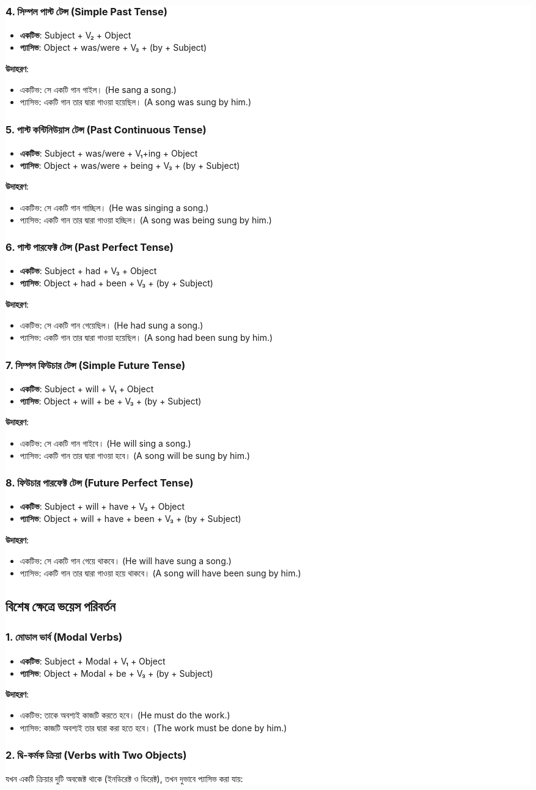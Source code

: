 ### 4. সিম্পল পাস্ট টেন্স (Simple Past Tense)
- **একটিভ**: Subject + V₂ + Object
- **প্যাসিভ**: Object + was/were + V₃ + (by + Subject)

**উদাহরণ**:
- একটিভ: সে একটি গান গাইল। (He sang a song.)
- প্যাসিভ: একটি গান তার দ্বারা গাওয়া হয়েছিল। (A song was sung by him.)

### 5. পাস্ট কন্টিনিউয়াস টেন্স (Past Continuous Tense)
- **একটিভ**: Subject + was/were + V₁+ing + Object
- **প্যাসিভ**: Object + was/were + being + V₃ + (by + Subject)

**উদাহরণ**:
- একটিভ: সে একটি গান গাচ্ছিল। (He was singing a song.)
- প্যাসিভ: একটি গান তার দ্বারা গাওয়া হচ্ছিল। (A song was being sung by him.)

### 6. পাস্ট পারফেক্ট টেন্স (Past Perfect Tense)
- **একটিভ**: Subject + had + V₃ + Object
- **প্যাসিভ**: Object + had + been + V₃ + (by + Subject)

**উদাহরণ**:
- একটিভ: সে একটি গান গেয়েছিল। (He had sung a song.)
- প্যাসিভ: একটি গান তার দ্বারা গাওয়া হয়েছিল। (A song had been sung by him.)

### 7. সিম্পল ফিউচার টেন্স (Simple Future Tense)
- **একটিভ**: Subject + will + V₁ + Object
- **প্যাসিভ**: Object + will + be + V₃ + (by + Subject)

**উদাহরণ**:
- একটিভ: সে একটি গান গাইবে। (He will sing a song.)
- প্যাসিভ: একটি গান তার দ্বারা গাওয়া হবে। (A song will be sung by him.)

### 8. ফিউচার পারফেক্ট টেন্স (Future Perfect Tense)
- **একটিভ**: Subject + will + have + V₃ + Object
- **প্যাসিভ**: Object + will + have + been + V₃ + (by + Subject)

**উদাহরণ**:
- একটিভ: সে একটি গান গেয়ে থাকবে। (He will have sung a song.)
- প্যাসিভ: একটি গান তার দ্বারা গাওয়া হয়ে থাকবে। (A song will have been sung by him.)

## বিশেষ ক্ষেত্রে ভয়েস পরিবর্তন

### 1. মোডাল ভার্ব (Modal Verbs)
- **একটিভ**: Subject + Modal + V₁ + Object
- **প্যাসিভ**: Object + Modal + be + V₃ + (by + Subject)

**উদাহরণ**:
- একটিভ: তাকে অবশ্যই কাজটি করতে হবে। (He must do the work.)
- প্যাসিভ: কাজটি অবশ্যই তার দ্বারা করা হতে হবে। (The work must be done by him.)

### 2. দ্বি-কর্মক ক্রিয়া (Verbs with Two Objects)
যখন একটি ক্রিয়ার দুটি অবজেক্ট থাকে (ইনডিরেক্ট ও ডিরেক্ট), তখন দুভাবে প্যাসিভ করা যায়:
